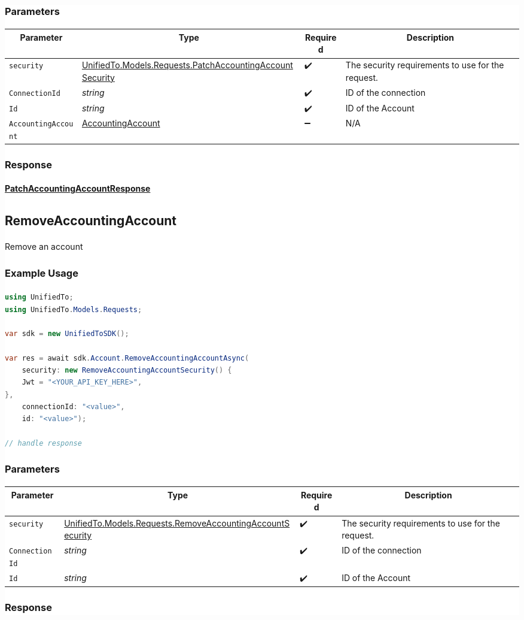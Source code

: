 ### Parameters

| Parameter                                                                                                           | Type                                                                                                                | Required                                                                                                            | Description                                                                                                         |
| ------------------------------------------------------------------------------------------------------------------- | ------------------------------------------------------------------------------------------------------------------- | ------------------------------------------------------------------------------------------------------------------- | ------------------------------------------------------------------------------------------------------------------- |
| `security`                                                                                                          | [UnifiedTo.Models.Requests.PatchAccountingAccountSecurity](../../Models/Requests/PatchAccountingAccountSecurity.md) | :heavy_check_mark:                                                                                                  | The security requirements to use for the request.                                                                   |
| `ConnectionId`                                                                                                      | *string*                                                                                                            | :heavy_check_mark:                                                                                                  | ID of the connection                                                                                                |
| `Id`                                                                                                                | *string*                                                                                                            | :heavy_check_mark:                                                                                                  | ID of the Account                                                                                                   |
| `AccountingAccount`                                                                                                 | [AccountingAccount](../../Models/Components/AccountingAccount.md)                                                   | :heavy_minus_sign:                                                                                                  | N/A                                                                                                                 |


### Response

**[PatchAccountingAccountResponse](../../Models/Requests/PatchAccountingAccountResponse.md)**


## RemoveAccountingAccount

Remove an account

### Example Usage

```csharp
using UnifiedTo;
using UnifiedTo.Models.Requests;

var sdk = new UnifiedToSDK();

var res = await sdk.Account.RemoveAccountingAccountAsync(
    security: new RemoveAccountingAccountSecurity() {
    Jwt = "<YOUR_API_KEY_HERE>",
},
    connectionId: "<value>",
    id: "<value>");

// handle response
```

### Parameters

| Parameter                                                                                                             | Type                                                                                                                  | Required                                                                                                              | Description                                                                                                           |
| --------------------------------------------------------------------------------------------------------------------- | --------------------------------------------------------------------------------------------------------------------- | --------------------------------------------------------------------------------------------------------------------- | --------------------------------------------------------------------------------------------------------------------- |
| `security`                                                                                                            | [UnifiedTo.Models.Requests.RemoveAccountingAccountSecurity](../../Models/Requests/RemoveAccountingAccountSecurity.md) | :heavy_check_mark:                                                                                                    | The security requirements to use for the request.                                                                     |
| `ConnectionId`                                                                                                        | *string*                                                                                                              | :heavy_check_mark:                                                                                                    | ID of the connection                                                                                                  |
| `Id`                                                                                                                  | *string*                                                                                                              | :heavy_check_mark:                                                                                                    | ID of the Account                                                                                                     |


### Response

